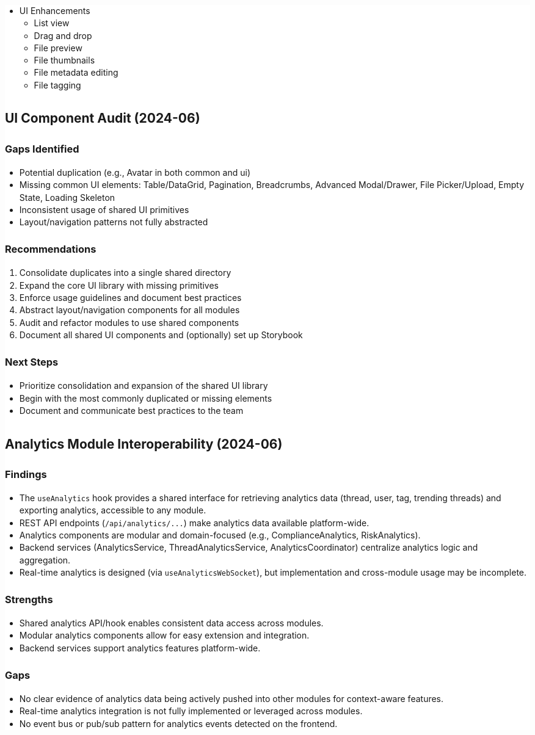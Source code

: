 - UI Enhancements
  - List view
  - Drag and drop
  - File preview
  - File thumbnails
  - File metadata editing
  - File tagging

## UI Component Audit (2024-06)

### Gaps Identified
- Potential duplication (e.g., Avatar in both common and ui)
- Missing common UI elements: Table/DataGrid, Pagination, Breadcrumbs, Advanced Modal/Drawer, File Picker/Upload, Empty State, Loading Skeleton
- Inconsistent usage of shared UI primitives
- Layout/navigation patterns not fully abstracted

### Recommendations
1. Consolidate duplicates into a single shared directory
2. Expand the core UI library with missing primitives
3. Enforce usage guidelines and document best practices
4. Abstract layout/navigation components for all modules
5. Audit and refactor modules to use shared components
6. Document all shared UI components and (optionally) set up Storybook

### Next Steps
- Prioritize consolidation and expansion of the shared UI library
- Begin with the most commonly duplicated or missing elements
- Document and communicate best practices to the team

## Analytics Module Interoperability (2024-06)

### Findings
- The `useAnalytics` hook provides a shared interface for retrieving analytics data (thread, user, tag, trending threads) and exporting analytics, accessible to any module.
- REST API endpoints (`/api/analytics/...`) make analytics data available platform-wide.
- Analytics components are modular and domain-focused (e.g., ComplianceAnalytics, RiskAnalytics).
- Backend services (AnalyticsService, ThreadAnalyticsService, AnalyticsCoordinator) centralize analytics logic and aggregation.
- Real-time analytics is designed (via `useAnalyticsWebSocket`), but implementation and cross-module usage may be incomplete.

### Strengths
- Shared analytics API/hook enables consistent data access across modules.
- Modular analytics components allow for easy extension and integration.
- Backend services support analytics features platform-wide.

### Gaps
- No clear evidence of analytics data being actively pushed into other modules for context-aware features.
- Real-time analytics integration is not fully implemented or leveraged across modules.
- No event bus or pub/sub pattern for analytics events detected on the frontend.

